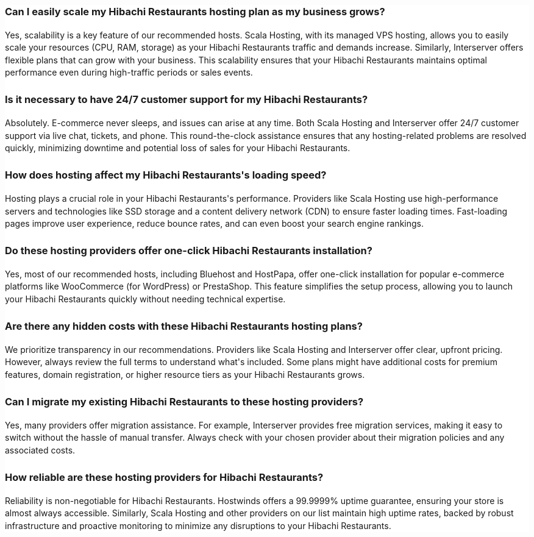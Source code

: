 ### Can I easily scale my Hibachi Restaurants hosting plan as my business grows? 
Yes, scalability is a key feature of our recommended hosts. Scala Hosting, with its managed VPS hosting, allows you to easily scale your resources (CPU, RAM, storage) as your Hibachi Restaurants traffic and demands increase. Similarly, Interserver offers flexible plans that can grow with your business. This scalability ensures that your Hibachi Restaurants maintains optimal performance even during high-traffic periods or sales events.

### Is it necessary to have 24/7 customer support for my Hibachi Restaurants? 
Absolutely. E-commerce never sleeps, and issues can arise at any time. Both Scala Hosting and Interserver offer 24/7 customer support via live chat, tickets, and phone. This round-the-clock assistance ensures that any hosting-related problems are resolved quickly, minimizing downtime and potential loss of sales for your Hibachi Restaurants.

### How does hosting affect my Hibachi Restaurants's loading speed? 
Hosting plays a crucial role in your Hibachi Restaurants's performance. Providers like Scala Hosting use high-performance servers and technologies like SSD storage and a content delivery network (CDN) to ensure faster loading times. Fast-loading pages improve user experience, reduce bounce rates, and can even boost your search engine rankings.

### Do these hosting providers offer one-click Hibachi Restaurants installation? 
Yes, most of our recommended hosts, including Bluehost and HostPapa, offer one-click installation for popular e-commerce platforms like WooCommerce (for WordPress) or PrestaShop. This feature simplifies the setup process, allowing you to launch your Hibachi Restaurants quickly without needing technical expertise.

### Are there any hidden costs with these Hibachi Restaurants hosting plans? 
We prioritize transparency in our recommendations. Providers like Scala Hosting and Interserver offer clear, upfront pricing. However, always review the full terms to understand what's included. Some plans might have additional costs for premium features, domain registration, or higher resource tiers as your Hibachi Restaurants grows.

### Can I migrate my existing Hibachi Restaurants to these hosting providers? 
Yes, many providers offer migration assistance. For example, Interserver provides free migration services, making it easy to switch without the hassle of manual transfer. Always check with your chosen provider about their migration policies and any associated costs.

### How reliable are these hosting providers for Hibachi Restaurants? 
Reliability is non-negotiable for Hibachi Restaurants. Hostwinds offers a 99.9999% uptime guarantee, ensuring your store is almost always accessible. Similarly, Scala Hosting and other providers on our list maintain high uptime rates, backed by robust infrastructure and proactive monitoring to minimize any disruptions to your Hibachi Restaurants.
